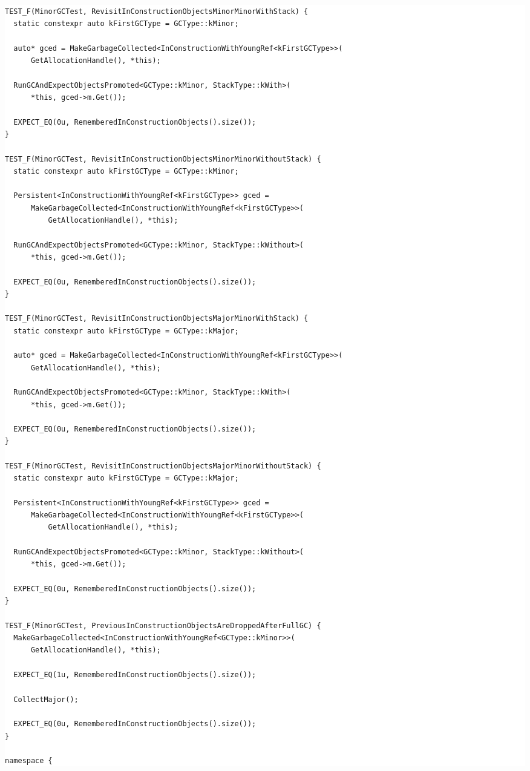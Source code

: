 ```
TEST_F(MinorGCTest, RevisitInConstructionObjectsMinorMinorWithStack) {
  static constexpr auto kFirstGCType = GCType::kMinor;

  auto* gced = MakeGarbageCollected<InConstructionWithYoungRef<kFirstGCType>>(
      GetAllocationHandle(), *this);

  RunGCAndExpectObjectsPromoted<GCType::kMinor, StackType::kWith>(
      *this, gced->m.Get());

  EXPECT_EQ(0u, RememberedInConstructionObjects().size());
}

TEST_F(MinorGCTest, RevisitInConstructionObjectsMinorMinorWithoutStack) {
  static constexpr auto kFirstGCType = GCType::kMinor;

  Persistent<InConstructionWithYoungRef<kFirstGCType>> gced =
      MakeGarbageCollected<InConstructionWithYoungRef<kFirstGCType>>(
          GetAllocationHandle(), *this);

  RunGCAndExpectObjectsPromoted<GCType::kMinor, StackType::kWithout>(
      *this, gced->m.Get());

  EXPECT_EQ(0u, RememberedInConstructionObjects().size());
}

TEST_F(MinorGCTest, RevisitInConstructionObjectsMajorMinorWithStack) {
  static constexpr auto kFirstGCType = GCType::kMajor;

  auto* gced = MakeGarbageCollected<InConstructionWithYoungRef<kFirstGCType>>(
      GetAllocationHandle(), *this);

  RunGCAndExpectObjectsPromoted<GCType::kMinor, StackType::kWith>(
      *this, gced->m.Get());

  EXPECT_EQ(0u, RememberedInConstructionObjects().size());
}

TEST_F(MinorGCTest, RevisitInConstructionObjectsMajorMinorWithoutStack) {
  static constexpr auto kFirstGCType = GCType::kMajor;

  Persistent<InConstructionWithYoungRef<kFirstGCType>> gced =
      MakeGarbageCollected<InConstructionWithYoungRef<kFirstGCType>>(
          GetAllocationHandle(), *this);

  RunGCAndExpectObjectsPromoted<GCType::kMinor, StackType::kWithout>(
      *this, gced->m.Get());

  EXPECT_EQ(0u, RememberedInConstructionObjects().size());
}

TEST_F(MinorGCTest, PreviousInConstructionObjectsAreDroppedAfterFullGC) {
  MakeGarbageCollected<InConstructionWithYoungRef<GCType::kMinor>>(
      GetAllocationHandle(), *this);

  EXPECT_EQ(1u, RememberedInConstructionObjects().size());

  CollectMajor();

  EXPECT_EQ(0u, RememberedInConstructionObjects().size());
}

namespace {

```